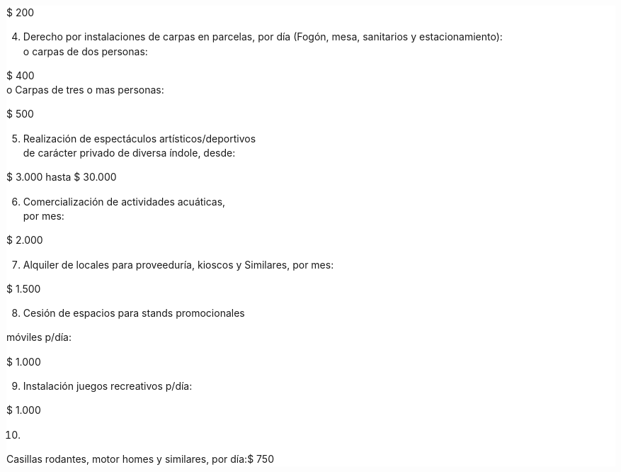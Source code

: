  
 
$ 200   
  
4) Derecho por instalaciones de carpas en parcelas, 
por día (Fogón, mesa, sanitarios y estacionamiento):  
o carpas de dos personas: 
 
 
 
 
$ 400  
o Carpas de tres o mas personas:  
 
 
$ 500 
 
5) Realización de espectáculos artísticos/deportivos  
de carácter privado de diversa índole, 
desde:     
 
 
 
 
$  3.000 hasta $ 30.000 
 
6) Comercialización de actividades acuáticas,  
por mes:  
 
 
 
 
 
 
 
$ 2.000 
 
7) Alquiler de locales para proveeduría, kioscos y 
Similares, por mes:   
 
 
 
 
 
$ 1.500 
 
8) Cesión de espacios para stands promocionales 
   
móviles p/día:   
 
 
 
 
 
 $ 
1.000 
 
9) Instalación juegos recreativos p/día: 
 
 
 $ 
1.000 
 
10) 
Casillas rodantes, motor homes y similares, por día:$ 
750 
 
 
 
  